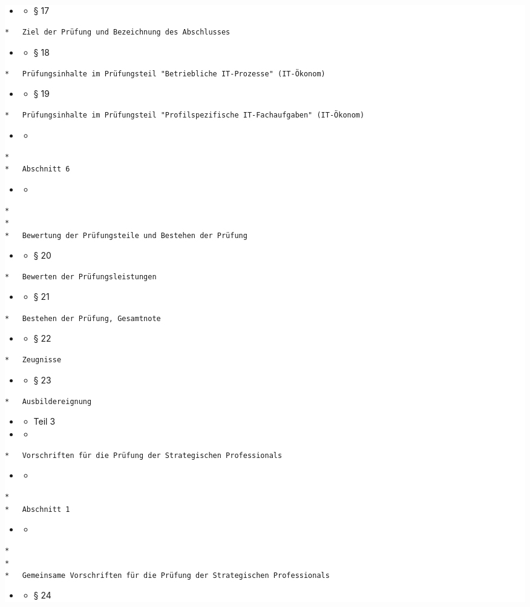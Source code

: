 
*    *   § 17

    *   Ziel der Prüfung und Bezeichnung des Abschlusses


*    *   § 18

    *   Prüfungsinhalte im Prüfungsteil "Betriebliche IT-Prozesse" (IT-Ökonom)


*    *   § 19

    *   Prüfungsinhalte im Prüfungsteil "Profilspezifische IT-Fachaufgaben" (IT-Ökonom)


*    *
    *
    *   Abschnitt 6


*    *
    *
    *
    *   Bewertung der Prüfungsteile und Bestehen der Prüfung


*    *   § 20

    *   Bewerten der Prüfungsleistungen


*    *   § 21

    *   Bestehen der Prüfung, Gesamtnote


*    *   § 22

    *   Zeugnisse


*    *   § 23

    *   Ausbildereignung


*    *   Teil 3


*    *
    *   Vorschriften für die Prüfung der Strategischen Professionals


*    *
    *
    *   Abschnitt 1


*    *
    *
    *
    *   Gemeinsame Vorschriften für die Prüfung der Strategischen Professionals


*    *   § 24
